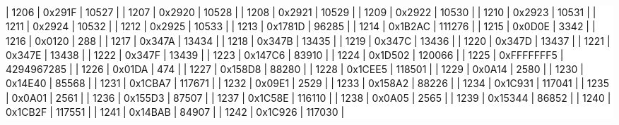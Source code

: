 |    1206 | 0x291F      |       10527 |
|    1207 | 0x2920      |       10528 |
|    1208 | 0x2921      |       10529 |
|    1209 | 0x2922      |       10530 |
|    1210 | 0x2923      |       10531 |
|    1211 | 0x2924      |       10532 |
|    1212 | 0x2925      |       10533 |
|    1213 | 0x1781D     |       96285 |
|    1214 | 0x1B2AC     |      111276 |
|    1215 | 0x0D0E      |        3342 |
|    1216 | 0x0120      |         288 |
|    1217 | 0x347A      |       13434 |
|    1218 | 0x347B      |       13435 |
|    1219 | 0x347C      |       13436 |
|    1220 | 0x347D      |       13437 |
|    1221 | 0x347E      |       13438 |
|    1222 | 0x347F      |       13439 |
|    1223 | 0x147C6     |       83910 |
|    1224 | 0x1D502     |      120066 |
|    1225 | 0xFFFFFFF5  |  4294967285 |
|    1226 | 0x01DA      |         474 |
|    1227 | 0x158D8     |       88280 |
|    1228 | 0x1CEE5     |      118501 |
|    1229 | 0x0A14      |        2580 |
|    1230 | 0x14E40     |       85568 |
|    1231 | 0x1CBA7     |      117671 |
|    1232 | 0x09E1      |        2529 |
|    1233 | 0x158A2     |       88226 |
|    1234 | 0x1C931     |      117041 |
|    1235 | 0x0A01      |        2561 |
|    1236 | 0x155D3     |       87507 |
|    1237 | 0x1C58E     |      116110 |
|    1238 | 0x0A05      |        2565 |
|    1239 | 0x15344     |       86852 |
|    1240 | 0x1CB2F     |      117551 |
|    1241 | 0x14BAB     |       84907 |
|    1242 | 0x1C926     |      117030 |